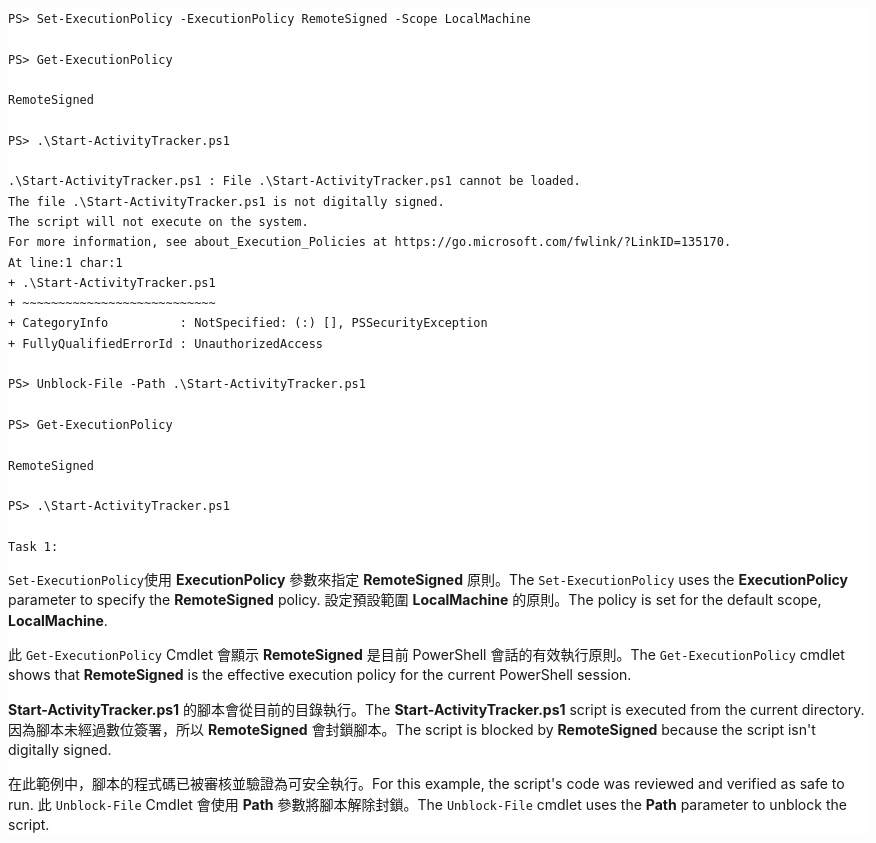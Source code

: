 ```
PS> Set-ExecutionPolicy -ExecutionPolicy RemoteSigned -Scope LocalMachine

PS> Get-ExecutionPolicy

RemoteSigned

PS> .\Start-ActivityTracker.ps1

.\Start-ActivityTracker.ps1 : File .\Start-ActivityTracker.ps1 cannot be loaded.
The file .\Start-ActivityTracker.ps1 is not digitally signed.
The script will not execute on the system.
For more information, see about_Execution_Policies at https://go.microsoft.com/fwlink/?LinkID=135170.
At line:1 char:1
+ .\Start-ActivityTracker.ps1
+ ~~~~~~~~~~~~~~~~~~~~~~~~~~~
+ CategoryInfo          : NotSpecified: (:) [], PSSecurityException
+ FullyQualifiedErrorId : UnauthorizedAccess

PS> Unblock-File -Path .\Start-ActivityTracker.ps1

PS> Get-ExecutionPolicy

RemoteSigned

PS> .\Start-ActivityTracker.ps1

Task 1:
```

<span data-ttu-id="2e71c-130">`Set-ExecutionPolicy`使用 **ExecutionPolicy** 參數來指定 **RemoteSigned** 原則。</span><span class="sxs-lookup"><span data-stu-id="2e71c-130">The `Set-ExecutionPolicy` uses the **ExecutionPolicy** parameter to specify the **RemoteSigned** policy.</span></span> <span data-ttu-id="2e71c-131">設定預設範圍 **LocalMachine** 的原則。</span><span class="sxs-lookup"><span data-stu-id="2e71c-131">The policy is set for the default scope, **LocalMachine**.</span></span>

<span data-ttu-id="2e71c-132">此 `Get-ExecutionPolicy` Cmdlet 會顯示 **RemoteSigned** 是目前 PowerShell 會話的有效執行原則。</span><span class="sxs-lookup"><span data-stu-id="2e71c-132">The `Get-ExecutionPolicy` cmdlet shows that **RemoteSigned** is the effective execution policy for the current PowerShell session.</span></span>

<span data-ttu-id="2e71c-133">**Start-ActivityTracker.ps1** 的腳本會從目前的目錄執行。</span><span class="sxs-lookup"><span data-stu-id="2e71c-133">The **Start-ActivityTracker.ps1** script is executed from the current directory.</span></span> <span data-ttu-id="2e71c-134">因為腳本未經過數位簽署，所以 **RemoteSigned** 會封鎖腳本。</span><span class="sxs-lookup"><span data-stu-id="2e71c-134">The script is blocked by **RemoteSigned** because the script isn't digitally signed.</span></span>

<span data-ttu-id="2e71c-135">在此範例中，腳本的程式碼已被審核並驗證為可安全執行。</span><span class="sxs-lookup"><span data-stu-id="2e71c-135">For this example, the script's code was reviewed and verified as safe to run.</span></span> <span data-ttu-id="2e71c-136">此 `Unblock-File` Cmdlet 會使用 **Path** 參數將腳本解除封鎖。</span><span class="sxs-lookup"><span data-stu-id="2e71c-136">The `Unblock-File` cmdlet uses the **Path** parameter to unblock the script.</span></span>
